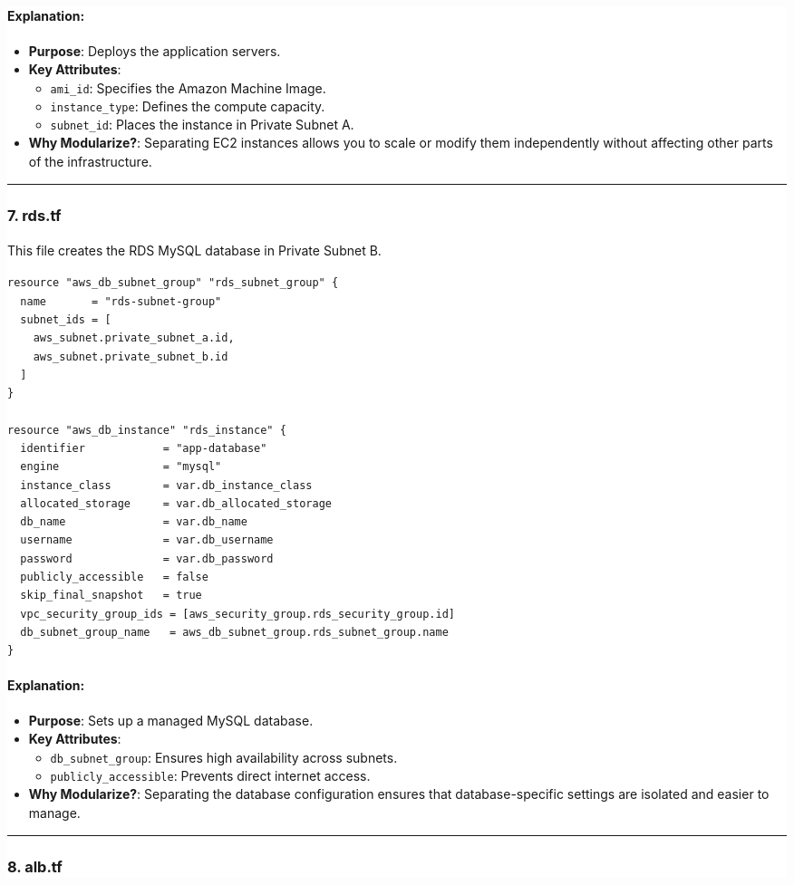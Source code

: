 #### **Explanation**:

- **Purpose**: Deploys the application servers.
- **Key Attributes**:
  - `ami_id`: Specifies the Amazon Machine Image.
  - `instance_type`: Defines the compute capacity.
  - `subnet_id`: Places the instance in Private Subnet A.
- **Why Modularize?**: Separating EC2 instances allows you to scale or modify them independently without affecting other parts of the infrastructure.

---

### 7. **rds.tf**

This file creates the RDS MySQL database in Private Subnet B.

```hcl
resource "aws_db_subnet_group" "rds_subnet_group" {
  name       = "rds-subnet-group"
  subnet_ids = [
    aws_subnet.private_subnet_a.id,
    aws_subnet.private_subnet_b.id
  ]
}

resource "aws_db_instance" "rds_instance" {
  identifier            = "app-database"
  engine                = "mysql"
  instance_class        = var.db_instance_class
  allocated_storage     = var.db_allocated_storage
  db_name               = var.db_name
  username              = var.db_username
  password              = var.db_password
  publicly_accessible   = false
  skip_final_snapshot   = true
  vpc_security_group_ids = [aws_security_group.rds_security_group.id]
  db_subnet_group_name   = aws_db_subnet_group.rds_subnet_group.name
}
```

#### **Explanation**:

- **Purpose**: Sets up a managed MySQL database.
- **Key Attributes**:
  - `db_subnet_group`: Ensures high availability across subnets.
  - `publicly_accessible`: Prevents direct internet access.
- **Why Modularize?**: Separating the database configuration ensures that database-specific settings are isolated and easier to manage.

---

### 8. **alb.tf**
